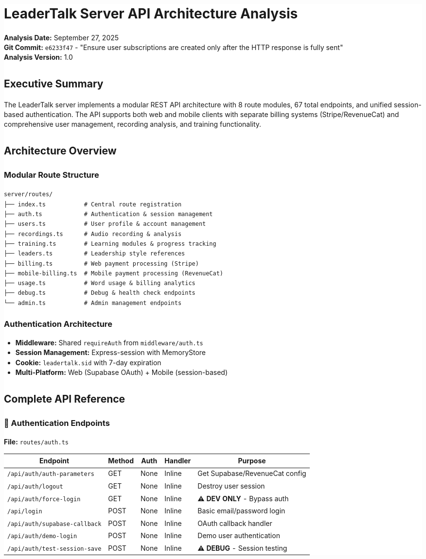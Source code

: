 # LeaderTalk Server API Architecture Analysis

**Analysis Date:** September 27, 2025  
**Git Commit:** `e6233f47` - "Ensure user subscriptions are created only after the HTTP response is fully sent"  
**Analysis Version:** 1.0

## Executive Summary

The LeaderTalk server implements a modular REST API architecture with 8 route modules, 67 total endpoints, and unified session-based authentication. The API supports both web and mobile clients with separate billing systems (Stripe/RevenueCat) and comprehensive user management, recording analysis, and training functionality.

## Architecture Overview

### Modular Route Structure
```
server/routes/
├── index.ts           # Central route registration
├── auth.ts            # Authentication & session management
├── users.ts           # User profile & account management
├── recordings.ts      # Audio recording & analysis
├── training.ts        # Learning modules & progress tracking
├── leaders.ts         # Leadership style references
├── billing.ts         # Web payment processing (Stripe)
├── mobile-billing.ts  # Mobile payment processing (RevenueCat)
├── usage.ts           # Word usage & billing analytics
├── debug.ts           # Debug & health check endpoints
└── admin.ts           # Admin management endpoints
```

### Authentication Architecture
- **Middleware:** Shared `requireAuth` from `middleware/auth.ts`
- **Session Management:** Express-session with MemoryStore
- **Cookie:** `leadertalk.sid` with 7-day expiration
- **Multi-Platform:** Web (Supabase OAuth) + Mobile (session-based)

## Complete API Reference

### 🔐 Authentication Endpoints
**File:** `routes/auth.ts`

| Endpoint | Method | Auth | Handler | Purpose |
|----------|--------|------|---------|---------|
| `/api/auth/auth-parameters` | GET | None | Inline | Get Supabase/RevenueCat config |
| `/api/auth/logout` | GET | None | Inline | Destroy user session |
| `/api/auth/force-login` | GET | None | Inline | **⚠️ DEV ONLY** - Bypass auth |
| `/api/login` | POST | None | Inline | Basic email/password login |
| `/api/auth/supabase-callback` | POST | None | Inline | OAuth callback handler |
| `/api/auth/demo-login` | POST | None | Inline | Demo user authentication |
| `/api/auth/test-session-save` | POST | None | Inline | **⚠️ DEBUG** - Session testing |
